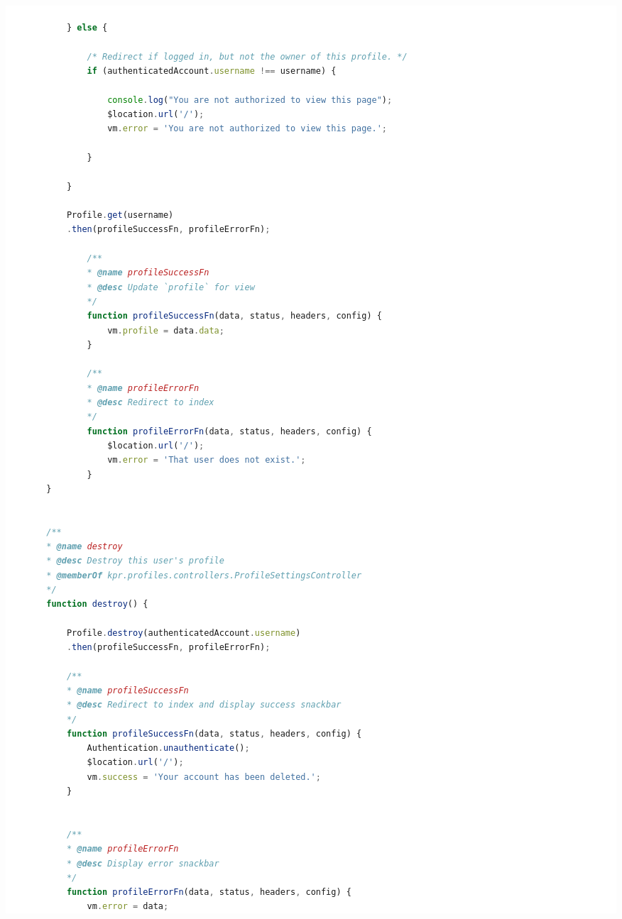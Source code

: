 ```javascript

            } else {

                /* Redirect if logged in, but not the owner of this profile. */
                if (authenticatedAccount.username !== username) {
                    
                    console.log("You are not authorized to view this page");
                    $location.url('/');
                    vm.error = 'You are not authorized to view this page.';
                
                }

            }

            Profile.get(username)
            .then(profileSuccessFn, profileErrorFn);

                /**
                * @name profileSuccessFn
                * @desc Update `profile` for view
                */
                function profileSuccessFn(data, status, headers, config) {
                    vm.profile = data.data;
                }

                /**
                * @name profileErrorFn
                * @desc Redirect to index
                */
                function profileErrorFn(data, status, headers, config) {
                    $location.url('/');
                    vm.error = 'That user does not exist.';
                }
        }


        /**
        * @name destroy
        * @desc Destroy this user's profile
        * @memberOf kpr.profiles.controllers.ProfileSettingsController
        */
        function destroy() {
        
            Profile.destroy(authenticatedAccount.username)
            .then(profileSuccessFn, profileErrorFn);

            /**
            * @name profileSuccessFn
            * @desc Redirect to index and display success snackbar
            */
            function profileSuccessFn(data, status, headers, config) {
                Authentication.unauthenticate();
                $location.url('/');
                vm.success = 'Your account has been deleted.';
            }


            /**
            * @name profileErrorFn
            * @desc Display error snackbar
            */
            function profileErrorFn(data, status, headers, config) {
                vm.error = data;
```